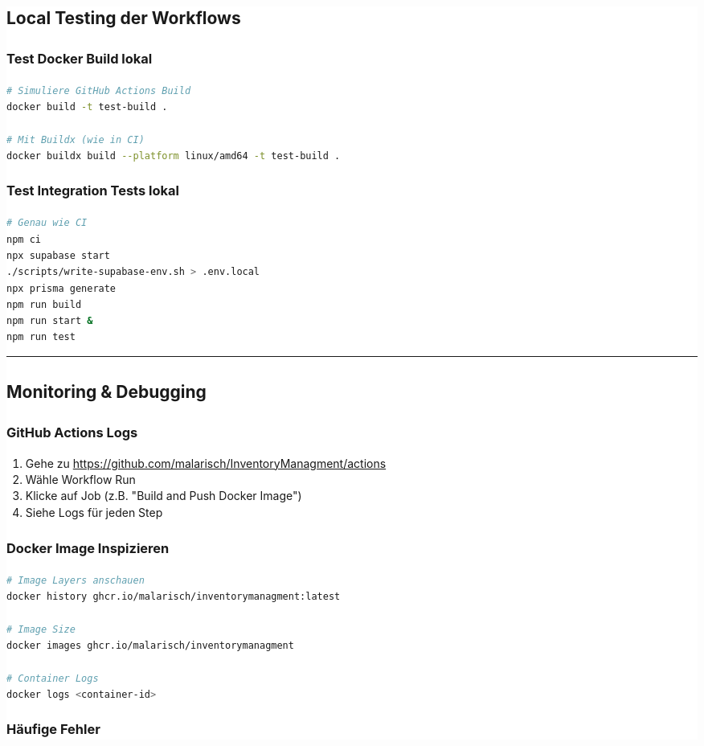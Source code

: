 
## Local Testing der Workflows

### Test Docker Build lokal

```bash
# Simuliere GitHub Actions Build
docker build -t test-build .

# Mit Buildx (wie in CI)
docker buildx build --platform linux/amd64 -t test-build .
```

### Test Integration Tests lokal

```bash
# Genau wie CI
npm ci
npx supabase start
./scripts/write-supabase-env.sh > .env.local
npx prisma generate
npm run build
npm run start &
npm run test
```

---

## Monitoring & Debugging

### GitHub Actions Logs

1. Gehe zu https://github.com/malarisch/InventoryManagment/actions
2. Wähle Workflow Run
3. Klicke auf Job (z.B. "Build and Push Docker Image")
4. Siehe Logs für jeden Step

### Docker Image Inspizieren

```bash
# Image Layers anschauen
docker history ghcr.io/malarisch/inventorymanagment:latest

# Image Size
docker images ghcr.io/malarisch/inventorymanagment

# Container Logs
docker logs <container-id>
```

### Häufige Fehler
